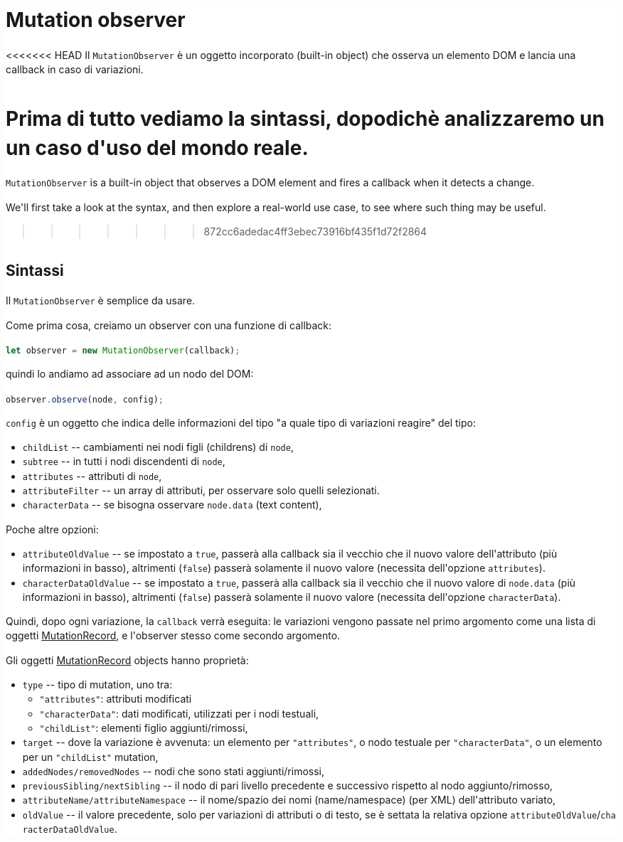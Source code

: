 
# Mutation observer

<<<<<<< HEAD
Il `MutationObserver` &egrave; un oggetto incorporato (built-in object) che osserva un elemento DOM e lancia una callback in caso di variazioni.

Prima di tutto vediamo la sintassi, dopodich&egrave; analizzaremo un un caso d'uso del mondo reale.
=======
`MutationObserver` is a built-in object that observes a DOM element and fires a callback when it detects a change.

We'll first take a look at the syntax, and then explore a real-world use case, to see where such thing may be useful.
>>>>>>> 872cc6adedac4ff3ebec73916bf435f1d72f2864

## Sintassi

Il `MutationObserver` &egrave; semplice da usare.

Come prima cosa, creiamo un observer con una funzione di callback:

```js
let observer = new MutationObserver(callback);
```

quindi lo andiamo ad associare ad un nodo del DOM:

```js
observer.observe(node, config);
```

`config` &egrave; un oggetto che indica delle informazioni del tipo "a quale tipo di variazioni reagire" del tipo:
- `childList` -- cambiamenti nei nodi figli (childrens) di `node`,
- `subtree` -- in tutti i nodi discendenti di `node`,
- `attributes` -- attributi di `node`,
- `attributeFilter` -- un array di attributi, per osservare solo quelli selezionati.
- `characterData` -- se bisogna osservare `node.data` (text content),

Poche altre opzioni:
- `attributeOldValue` -- se impostato a `true`, passer&agrave; alla callback sia il vecchio che il nuovo valore dell'attributo (pi&ugrave; informazioni in basso), altrimenti (`false`) passer&agrave; solamente il nuovo valore (necessita dell'opzione `attributes`).
- `characterDataOldValue` -- se impostato a `true`, passer&agrave; alla callback sia il vecchio che il nuovo valore di `node.data` (pi&ugrave; informazioni in basso), altrimenti (`false`) passer&agrave; solamente il nuovo valore (necessita dell'opzione `characterData`).

Quindi, dopo ogni variazione, la `callback` verr&agrave; eseguita: le variazioni vengono passate nel primo argomento come una lista di oggetti [MutationRecord](https://dom.spec.whatwg.org/#mutationrecord), e l'observer stesso come secondo argomento.

Gli oggetti [MutationRecord](https://dom.spec.whatwg.org/#mutationrecord) objects hanno propriet&agrave;:

- `type` -- tipo di mutation, uno tra:
    - `"attributes"`: attributi modificati
    - `"characterData"`: dati modificati, utilizzati per i nodi testuali,
    - `"childList"`: elementi figlio aggiunti/rimossi,
- `target` --  dove la variazione &egrave; avvenuta: un elemento per `"attributes"`, o nodo testuale per `"characterData"`, o un elemento per un `"childList"` mutation,
- `addedNodes/removedNodes`  -- nodi che sono stati aggiunti/rimossi,
- `previousSibling/nextSibling` -- il nodo di pari livello precedente e successivo rispetto al nodo aggiunto/rimosso,
- `attributeName/attributeNamespace` -- il nome/spazio dei nomi (name/namespace) (per XML) dell'attributo variato,
- `oldValue` -- il valore precedente, solo per variazioni di attributi o di testo, se &egrave; settata la relativa opzione `attributeOldValue`/`characterDataOldValue`.
